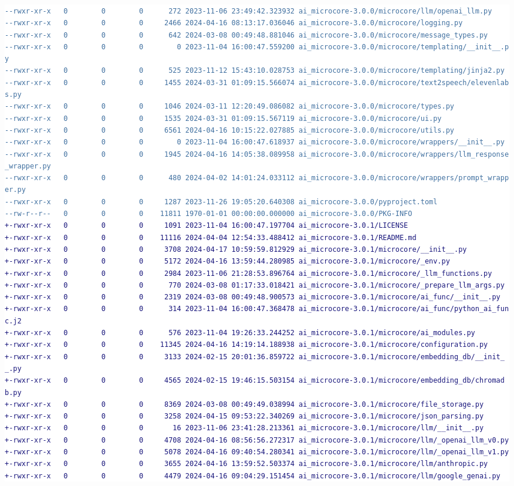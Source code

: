 ```diff
--rwxr-xr-x   0        0        0      272 2023-11-06 23:49:42.323932 ai_microcore-3.0.0/microcore/llm/openai_llm.py
--rwxr-xr-x   0        0        0     2466 2024-04-16 08:13:17.036046 ai_microcore-3.0.0/microcore/logging.py
--rwxr-xr-x   0        0        0      642 2024-03-08 00:49:48.881046 ai_microcore-3.0.0/microcore/message_types.py
--rwxr-xr-x   0        0        0        0 2023-11-04 16:00:47.559200 ai_microcore-3.0.0/microcore/templating/__init__.py
--rwxr-xr-x   0        0        0      525 2023-11-12 15:43:10.028753 ai_microcore-3.0.0/microcore/templating/jinja2.py
--rwxr-xr-x   0        0        0     1455 2024-03-31 01:09:15.566074 ai_microcore-3.0.0/microcore/text2speech/elevenlabs.py
--rwxr-xr-x   0        0        0     1046 2024-03-11 12:20:49.086082 ai_microcore-3.0.0/microcore/types.py
--rwxr-xr-x   0        0        0     1535 2024-03-31 01:09:15.567119 ai_microcore-3.0.0/microcore/ui.py
--rwxr-xr-x   0        0        0     6561 2024-04-16 10:15:22.027885 ai_microcore-3.0.0/microcore/utils.py
--rwxr-xr-x   0        0        0        0 2023-11-04 16:00:47.618937 ai_microcore-3.0.0/microcore/wrappers/__init__.py
--rwxr-xr-x   0        0        0     1945 2024-04-16 14:05:38.089958 ai_microcore-3.0.0/microcore/wrappers/llm_response_wrapper.py
--rwxr-xr-x   0        0        0      480 2024-04-02 14:01:24.033112 ai_microcore-3.0.0/microcore/wrappers/prompt_wrapper.py
--rwxr-xr-x   0        0        0     1287 2023-11-26 19:05:20.640308 ai_microcore-3.0.0/pyproject.toml
--rw-r--r--   0        0        0    11811 1970-01-01 00:00:00.000000 ai_microcore-3.0.0/PKG-INFO
+-rwxr-xr-x   0        0        0     1091 2023-11-04 16:00:47.197704 ai_microcore-3.0.1/LICENSE
+-rwxr-xr-x   0        0        0    11116 2024-04-04 12:54:33.488412 ai_microcore-3.0.1/README.md
+-rwxr-xr-x   0        0        0     3708 2024-04-17 10:59:59.812929 ai_microcore-3.0.1/microcore/__init__.py
+-rwxr-xr-x   0        0        0     5172 2024-04-16 13:59:44.280985 ai_microcore-3.0.1/microcore/_env.py
+-rwxr-xr-x   0        0        0     2984 2023-11-06 21:28:53.896764 ai_microcore-3.0.1/microcore/_llm_functions.py
+-rwxr-xr-x   0        0        0      770 2024-03-08 01:17:33.018421 ai_microcore-3.0.1/microcore/_prepare_llm_args.py
+-rwxr-xr-x   0        0        0     2319 2024-03-08 00:49:48.900573 ai_microcore-3.0.1/microcore/ai_func/__init__.py
+-rwxr-xr-x   0        0        0      314 2023-11-04 16:00:47.368478 ai_microcore-3.0.1/microcore/ai_func/python_ai_func.j2
+-rwxr-xr-x   0        0        0      576 2023-11-04 19:26:33.244252 ai_microcore-3.0.1/microcore/ai_modules.py
+-rwxr-xr-x   0        0        0    11345 2024-04-16 14:19:14.188938 ai_microcore-3.0.1/microcore/configuration.py
+-rwxr-xr-x   0        0        0     3133 2024-02-15 20:01:36.859722 ai_microcore-3.0.1/microcore/embedding_db/__init__.py
+-rwxr-xr-x   0        0        0     4565 2024-02-15 19:46:15.503154 ai_microcore-3.0.1/microcore/embedding_db/chromadb.py
+-rwxr-xr-x   0        0        0     8369 2024-03-08 00:49:49.038994 ai_microcore-3.0.1/microcore/file_storage.py
+-rwxr-xr-x   0        0        0     3258 2024-04-15 09:53:22.340269 ai_microcore-3.0.1/microcore/json_parsing.py
+-rwxr-xr-x   0        0        0       16 2023-11-06 23:41:28.213361 ai_microcore-3.0.1/microcore/llm/__init__.py
+-rwxr-xr-x   0        0        0     4708 2024-04-16 08:56:56.272317 ai_microcore-3.0.1/microcore/llm/_openai_llm_v0.py
+-rwxr-xr-x   0        0        0     5078 2024-04-16 09:40:54.280341 ai_microcore-3.0.1/microcore/llm/_openai_llm_v1.py
+-rwxr-xr-x   0        0        0     3655 2024-04-16 13:59:52.503374 ai_microcore-3.0.1/microcore/llm/anthropic.py
+-rwxr-xr-x   0        0        0     4479 2024-04-16 09:04:29.151454 ai_microcore-3.0.1/microcore/llm/google_genai.py
```